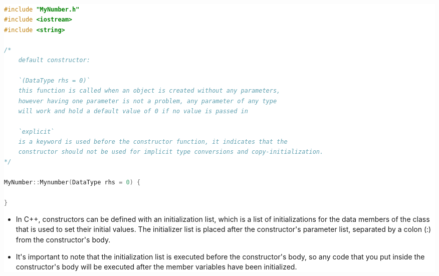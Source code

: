```cpp
#include "MyNumber.h"
#include <iostream>
#include <string>

/*
    default constructor:
    
    `(DataType rhs = 0)`
    this function is called when an object is created without any parameters, 
    however having one parameter is not a problem, any parameter of any type 
    will work and hold a default value of 0 if no value is passed in
    
    `explicit` 
    is a keyword is used before the constructor function, it indicates that the 
    constructor should not be used for implicit type conversions and copy-initialization.
*/

MyNumber::Mynumber(DataType rhs = 0) {

}
```

- In C++, constructors can be defined with an initialization list, which is a list of initializations for the data members of the class that is used to set their initial values. The initializer list is placed after the constructor's parameter list, separated by a colon (:) from the constructor's body.

- It's important to note that the initialization list is executed before the constructor's body, so any code that you put inside the constructor's body will be executed after the member variables have been initialized.

